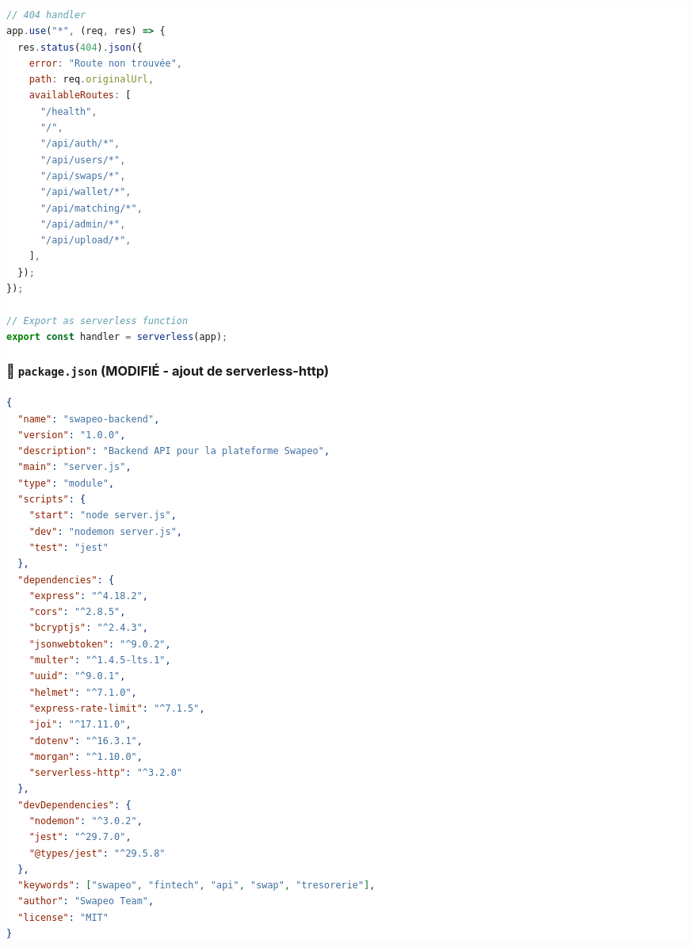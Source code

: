 ```javascript
// 404 handler
app.use("*", (req, res) => {
  res.status(404).json({
    error: "Route non trouvée",
    path: req.originalUrl,
    availableRoutes: [
      "/health",
      "/",
      "/api/auth/*",
      "/api/users/*",
      "/api/swaps/*",
      "/api/wallet/*",
      "/api/matching/*",
      "/api/admin/*",
      "/api/upload/*",
    ],
  });
});

// Export as serverless function
export const handler = serverless(app);
```

### 📄 `package.json` (MODIFIÉ - ajout de serverless-http)

```json
{
  "name": "swapeo-backend",
  "version": "1.0.0",
  "description": "Backend API pour la plateforme Swapeo",
  "main": "server.js",
  "type": "module",
  "scripts": {
    "start": "node server.js",
    "dev": "nodemon server.js",
    "test": "jest"
  },
  "dependencies": {
    "express": "^4.18.2",
    "cors": "^2.8.5",
    "bcryptjs": "^2.4.3",
    "jsonwebtoken": "^9.0.2",
    "multer": "^1.4.5-lts.1",
    "uuid": "^9.0.1",
    "helmet": "^7.1.0",
    "express-rate-limit": "^7.1.5",
    "joi": "^17.11.0",
    "dotenv": "^16.3.1",
    "morgan": "^1.10.0",
    "serverless-http": "^3.2.0"
  },
  "devDependencies": {
    "nodemon": "^3.0.2",
    "jest": "^29.7.0",
    "@types/jest": "^29.5.8"
  },
  "keywords": ["swapeo", "fintech", "api", "swap", "tresorerie"],
  "author": "Swapeo Team",
  "license": "MIT"
}
```
